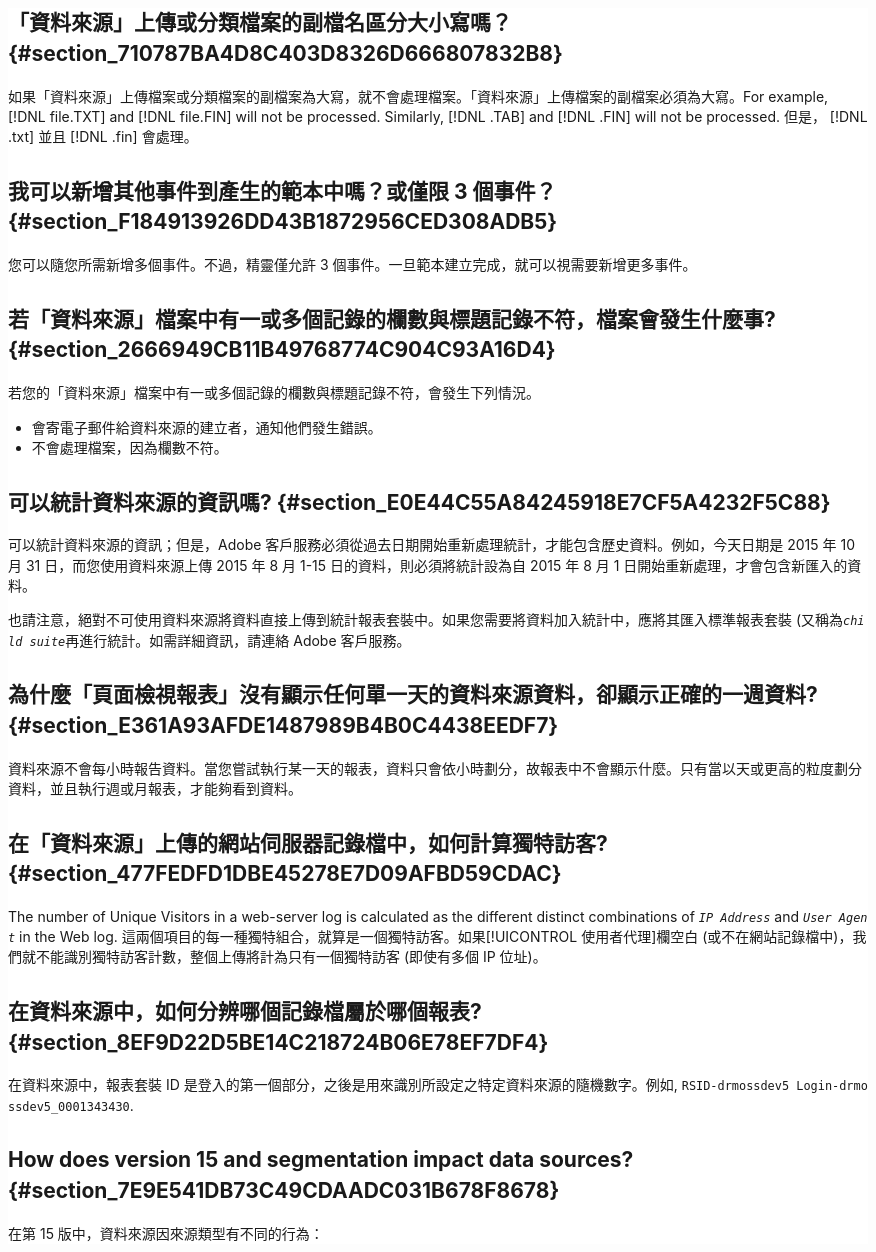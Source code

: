 ## 「資料來源」上傳或分類檔案的副檔名區分大小寫嗎？ {#section_710787BA4D8C403D8326D666807832B8}

如果「資料來源」上傳檔案或分類檔案的副檔案為大寫，就不會處理檔案。「資料來源」上傳檔案的副檔案必須為大寫。For example, [!DNL file.TXT] and [!DNL file.FIN] will not be processed. Similarly, [!DNL .TAB] and [!DNL .FIN] will not be processed. 但是， [!DNL .txt] 並且 [!DNL .fin] 會處理。

## 我可以新增其他事件到產生的範本中嗎？或僅限 3 個事件？{#section_F184913926DD43B1872956CED308ADB5}

您可以隨您所需新增多個事件。不過，精靈僅允許 3 個事件。一旦範本建立完成，就可以視需要新增更多事件。

## 若「資料來源」檔案中有一或多個記錄的欄數與標題記錄不符，檔案會發生什麼事? {#section_2666949CB11B49768774C904C93A16D4}

若您的「資料來源」檔案中有一或多個記錄的欄數與標題記錄不符，會發生下列情況。

* 會寄電子郵件給資料來源的建立者，通知他們發生錯誤。
* 不會處理檔案，因為欄數不符。

## 可以統計資料來源的資訊嗎? {#section_E0E44C55A84245918E7CF5A4232F5C88}

可以統計資料來源的資訊；但是，Adobe 客戶服務必須從過去日期開始重新處理統計，才能包含歷史資料。例如，今天日期是 2015 年 10 月 31 日，而您使用資料來源上傳 2015 年 8 月 1-15 日的資料，則必須將統計設為自 2015 年 8 月 1 日開始重新處理，才會包含新匯入的資料。

也請注意，絕對不可使用資料來源將資料直接上傳到統計報表套裝中。如果您需要將資料加入統計中，應將其匯入標準報表套裝 (又稱為&#x200B;*`child suite`*&#x200B;再進行統計。如需詳細資訊，請連絡 Adobe 客戶服務。

## 為什麼「頁面檢視報表」沒有顯示任何單一天的資料來源資料，卻顯示正確的一週資料? {#section_E361A93AFDE1487989B4B0C4438EEDF7}

資料來源不會每小時報告資料。當您嘗試執行某一天的報表，資料只會依小時劃分，故報表中不會顯示什麼。只有當以天或更高的粒度劃分資料，並且執行週或月報表，才能夠看到資料。

## 在「資料來源」上傳的網站伺服器記錄檔中，如何計算獨特訪客? {#section_477FEDFD1DBE45278E7D09AFBD59CDAC}

The number of Unique Visitors in a web-server log is calculated as the different distinct combinations of *`IP Address`* and *`User Agent`* in the Web log. 這兩個項目的每一種獨特組合，就算是一個獨特訪客。如果[!UICONTROL 使用者代理]欄空白 (或不在網站記錄檔中)，我們就不能識別獨特訪客計數，整個上傳將計為只有一個獨特訪客 (即使有多個 IP 位址)。

## 在資料來源中，如何分辨哪個記錄檔屬於哪個報表? {#section_8EF9D22D5BE14C218724B06E78EF7DF4}

在資料來源中，報表套裝 ID 是登入的第一個部分，之後是用來識別所設定之特定資料來源的隨機數字。例如, `RSID-drmossdev5 Login-drmossdev5_0001343430`.

## How does version 15 and segmentation impact data sources? {#section_7E9E541DB73C49CDAADC031B678F8678}

在第 15 版中，資料來源因來源類型有不同的行為：
